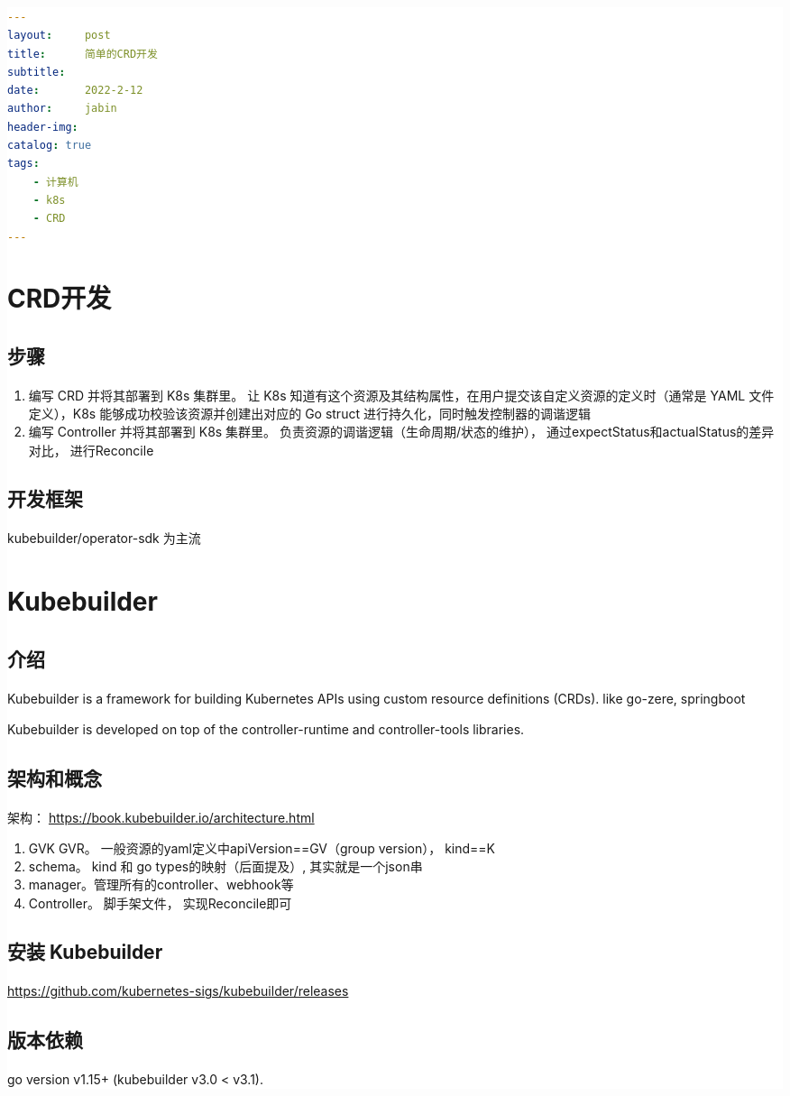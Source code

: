 ```yaml
---
layout:     post
title:      简单的CRD开发
subtitle:   
date:       2022-2-12
author:     jabin
header-img: 
catalog: true
tags:
    - 计算机
    - k8s
    - CRD
---
```


# CRD开发
## 步骤
1. 编写 CRD 并将其部署到 K8s 集群里。 让 K8s 知道有这个资源及其结构属性，在用户提交该自定义资源的定义时（通常是 YAML 文件定义），K8s 能够成功校验该资源并创建出对应的 Go struct 进行持久化，同时触发控制器的调谐逻辑
2. 编写 Controller 并将其部署到 K8s 集群里。 负责资源的调谐逻辑（生命周期/状态的维护）， 通过expectStatus和actualStatus的差异对比， 进行Reconcile

## 开发框架
kubebuilder/operator-sdk 为主流

# Kubebuilder
## 介绍
Kubebuilder is a framework for building Kubernetes APIs using custom resource definitions (CRDs).  like go-zere, springboot

Kubebuilder is developed on top of the controller-runtime and controller-tools libraries.

## 架构和概念
架构： https://book.kubebuilder.io/architecture.html

1. GVK  GVR。  一般资源的yaml定义中apiVersion==GV（group version）， kind==K
2. schema。 kind 和  go types的映射（后面提及）, 其实就是一个json串
3. manager。管理所有的controller、webhook等
4. Controller。 脚手架文件， 实现Reconcile即可

## 安装 Kubebuilder
https://github.com/kubernetes-sigs/kubebuilder/releases

## 版本依赖
go version v1.15+ (kubebuilder v3.0 < v3.1).

